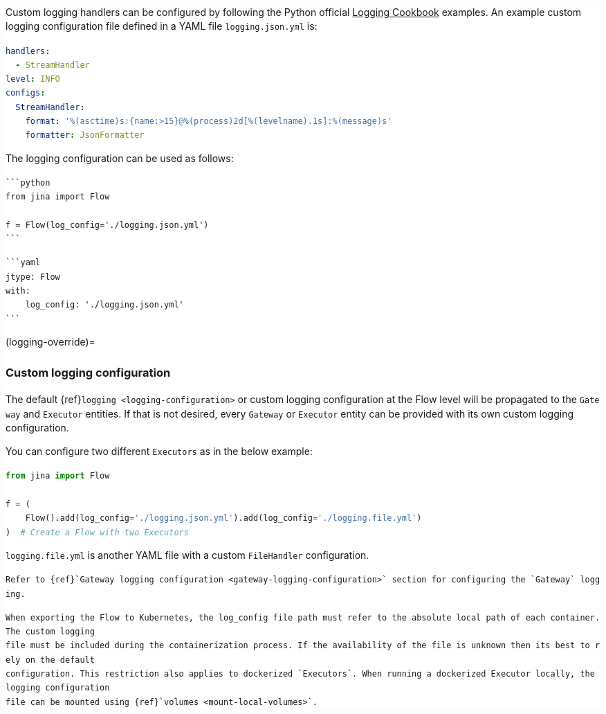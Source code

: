 Custom logging handlers can be configured by following the Python official [Logging Cookbook](https://docs.python.org/3/howto/logging-cookbook.html#logging-cookbook) examples. An example custom logging configuration file defined in a YAML file `logging.json.yml` is:

```yaml
handlers:
  - StreamHandler
level: INFO
configs:
  StreamHandler:
    format: '%(asctime)s:{name:>15}@%(process)2d[%(levelname).1s]:%(message)s'
    formatter: JsonFormatter
```

The logging configuration can be used as follows:

````{tab} Python
```python
from jina import Flow

f = Flow(log_config='./logging.json.yml')
```
````
````{tab} YAML
```yaml
jtype: Flow
with:
    log_config: './logging.json.yml'
```
````

(logging-override)=
### Custom logging configuration

The default {ref}`logging <logging-configuration>` or custom logging configuration at the Flow level will be propagated to the `Gateway` and `Executor` entities. If that is not desired, every `Gateway` or `Executor` entity can be provided with its own custom logging configuration. 

You can configure two different `Executors` as in the below example:

```python
from jina import Flow

f = (
    Flow().add(log_config='./logging.json.yml').add(log_config='./logging.file.yml')
)  # Create a Flow with two Executors
```

`logging.file.yml` is another YAML file with a custom `FileHandler` configuration.

````{hint}
Refer to {ref}`Gateway logging configuration <gateway-logging-configuration>` section for configuring the `Gateway` logging.
````

````{caution}
When exporting the Flow to Kubernetes, the log_config file path must refer to the absolute local path of each container. The custom logging
file must be included during the containerization process. If the availability of the file is unknown then its best to rely on the default
configuration. This restriction also applies to dockerized `Executors`. When running a dockerized Executor locally, the logging configuration
file can be mounted using {ref}`volumes <mount-local-volumes>`.
````
